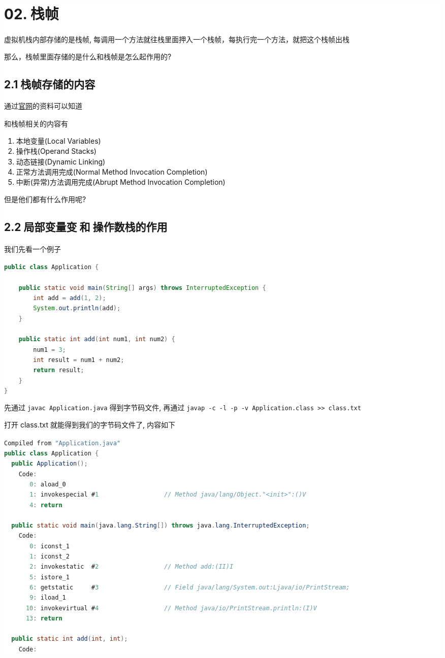 # 02. 栈帧

虚拟机栈内部存储的是栈帧, 每调用一个方法就往栈里面押入一个栈帧，每执行完一个方法，就把这个栈帧出栈

那么，栈帧里面存储的是什么和栈帧是怎么起作用的?

## 2.1 栈帧存储的内容
通过[官网](https://docs.oracle.com/javase/specs/jvms/se8/html/jvms-2.html#jvms-2.6)的资料可以知道

和栈帧相关的内容有

1. 本地变量(Local Variables)
2. 操作栈(Operand Stacks)
3. 动态链接(Dynamic Linking)
4. 正常方法调用完成(Normal Method Invocation Completion)
5. 中断(异常)方法调用完成(Abrupt Method Invocation Completion)

但是他们都有什么作用呢?

## 2.2 局部变量变 和 操作数栈的作用

我们先看一个例子

```java
public class Application {

    public static void main(String[] args) throws InterruptedException {
        int add = add(1, 2);
        System.out.println(add);
    }

    public static int add(int num1, int num2) {
        num1 = 3;
        int result = num1 + num2;
        return result;
    }
}
```

先通过 `javac Application.java`
得到字节码文件, 再通过 `javap -c -l -p -v Application.class >> class.txt`

打开 class.txt 就能得到我们的字节码文件了, 内容如下
```java
Compiled from "Application.java"
public class Application {
  public Application();
    Code:
       0: aload_0
       1: invokespecial #1                  // Method java/lang/Object."<init>":()V
       4: return

  public static void main(java.lang.String[]) throws java.lang.InterruptedException;
    Code:
       0: iconst_1
       1: iconst_2
       2: invokestatic  #2                  // Method add:(II)I
       5: istore_1
       6: getstatic     #3                  // Field java/lang/System.out:Ljava/io/PrintStream;
       9: iload_1
      10: invokevirtual #4                  // Method java/io/PrintStream.println:(I)V
      13: return

  public static int add(int, int);
    Code:
```